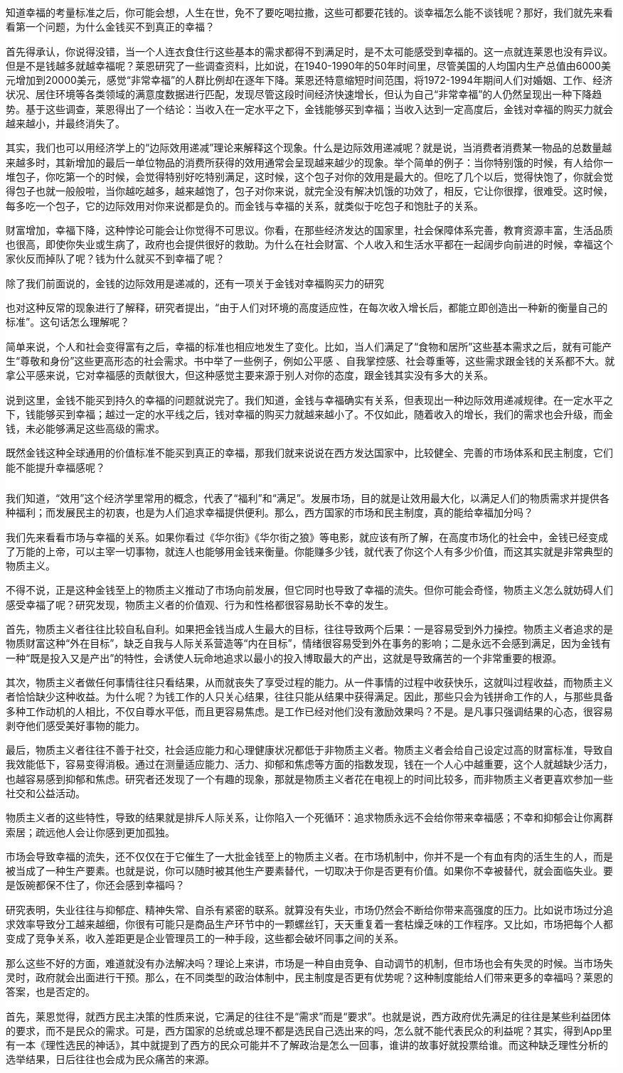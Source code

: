 知道幸福的考量标准之后，你可能会想，人生在世，免不了要吃喝拉撒，这些可都要花钱的。谈幸福怎么能不谈钱呢？那好，我们就先来看看第一个问题，为什么金钱买不到真正的幸福？

首先得承认，你说得没错，当一个人连衣食住行这些基本的需求都得不到满足时，是不太可能感受到幸福的。这一点就连莱恩也没有异议。但是不是钱越多就越幸福呢？莱恩研究了一些调查资料，比如说，在1940-1990年的50年时间里，尽管美国的人均国内生产总值由6000美元增加到20000美元，感觉“非常幸福”的人群比例却在逐年下降。莱恩还特意缩短时间范围，将1972-1994年期间人们对婚姻、工作、经济状况、居住环境等各类领域的满意度数据进行匹配，发现尽管这段时间经济快速增长，但认为自己“非常幸福”的人仍然呈现出一种下降趋势。基于这些调查，莱恩得出了一个结论：当收入在一定水平之下，金钱能够买到幸福；当收入达到一定高度后，金钱对幸福的购买力就会越来越小，并最终消失了。

其实，我们也可以用经济学上的“边际效用递减”理论来解释这个现象。什么是边际效用递减呢？就是说，当消费者消费某一物品的总数量越来越多时，其新增加的最后一单位物品的消费所获得的效用通常会呈现越来越少的现象。举个简单的例子：当你特别饿的时候，有人给你一堆包子，你吃第一个的时候，会觉得特别好吃特别满足，这时候，这个包子对你的效用是最大的。但吃了几个以后，觉得快饱了，你就会觉得包子也就一般般啦，当你越吃越多，越来越饱了，包子对你来说，就完全没有解决饥饿的功效了，相反，它让你很撑，很难受。这时候，每多吃一个包子，它的边际效用对你来说都是负的。而金钱与幸福的关系，就类似于吃包子和饱肚子的关系。

财富增加，幸福下降，这种悖论可能会让你觉得不可思议。你看，在那些经济发达的国家里，社会保障体系完善，教育资源丰富，生活品质也很高，即使你失业或生病了，政府也会提供很好的救助。为什么在社会财富、个人收入和生活水平都在一起阔步向前进的时候，幸福这个家伙反而掉队了呢？钱为什么就买不到幸福了呢？

除了我们前面说的，金钱的边际效用是递减的，还有一项关于金钱对幸福购买力的研究

也对这种反常的现象进行了解释，研究者提出，“由于人们对环境的高度适应性，在每次收入增长后，都能立即创造出一种新的衡量自己的标准”。这句话怎么理解呢？

简单来说，个人和社会变得富有之后，幸福的标准也相应地发生了变化。比如，当人们满足了“食物和居所”这些基本需求之后，就有可能产生“尊敬和身份”这些更高形态的社会需求。书中举了一些例子，例如公平感 、自我掌控感、社会尊重等，这些需求跟金钱的关系都不大。就拿公平感来说，它对幸福感的贡献很大，但这种感觉主要来源于别人对你的态度，跟金钱其实没有多大的关系。

说到这里，金钱不能买到持久的幸福的问题就说完了。我们知道，金钱与幸福确实有关系，但表现出一种边际效用递减规律。在一定水平之下，钱能够买到幸福；越过一定的水平线之后，钱对幸福的购买力就越来越小了。不仅如此，随着收入的增长，我们的需求也会升级，而金钱，未必能够满足这些高级的需求。

既然金钱这种全球通用的价值标准不能买到真正的幸福，那我们就来说说在西方发达国家中，比较健全、完善的市场体系和民主制度，它们能不能提升幸福感呢？

###  



我们知道，“效用”这个经济学里常用的概念，代表了“福利”和“满足”。发展市场，目的就是让效用最大化，以满足人们的物质需求并提供各种福利；而发展民主的初衷，也是为人们追求幸福提供便利。那么，西方国家的市场和民主制度，真的能给幸福加分吗？

我们先来看看市场与幸福的关系。如果你看过《华尔街》《华尔街之狼》等电影，就应该有所了解，在高度市场化的社会中，金钱已经变成了万能的上帝，可以主宰一切事物，就连人也能够用金钱来衡量。你能赚多少钱，就代表了你这个人有多少价值，而这其实就是非常典型的物质主义。

不得不说，正是这种金钱至上的物质主义推动了市场向前发展，但它同时也导致了幸福的流失。但你可能会奇怪，物质主义怎么就妨碍人们感受幸福了呢？研究发现，物质主义者的价值观、行为和性格都很容易助长不幸的发生。

首先，物质主义者往往比较自私自利。如果把金钱当成人生最大的目标，往往导致两个后果：一是容易受到外力操控。物质主义者追求的是物质财富这种“外在目标”，缺乏自我与人际关系营造等“内在目标”，情绪很容易受到外在事务的影响；二是永远不会感到满足，因为金钱有一种“既是投入又是产出”的特性，会诱使人玩命地追求以最小的投入博取最大的产出，这就是导致痛苦的一个非常重要的根源。

其次，物质主义者做任何事情往往只看结果，从而就丧失了享受过程的能力。从一件事情的过程中收获快乐，这就叫过程收益，而物质主义者恰恰缺少这种收益。为什么呢？为钱工作的人只关心结果，往往只能从结果中获得满足。因此，那些只会为钱拼命工作的人，与那些具备多种工作动机的人相比，不仅自尊水平低，而且更容易焦虑。是工作已经对他们没有激励效果吗？不是。是凡事只强调结果的心态，很容易剥夺他们感受美好事物的能力。

最后，物质主义者往往不善于社交，社会适应能力和心理健康状况都低于非物质主义者。物质主义者会给自己设定过高的财富标准，导致自我效能低下，容易变得消极。通过在测量适应能力、活力、抑郁和焦虑等方面的指数发现，钱在一个人心中越重要，这个人就越缺少活力，也越容易感到抑郁和焦虑。研究者还发现了一个有趣的现象，那就是物质主义者花在电视上的时间比较多，而非物质主义者更喜欢参加一些社交和公益活动。

物质主义者的这些特性，导致的结果就是排斥人际关系，让你陷入一个死循环：追求物质永远不会给你带来幸福感；不幸和抑郁会让你离群索居；疏远他人会让你感到更加孤独。

市场会导致幸福的流失，还不仅仅在于它催生了一大批金钱至上的物质主义者。在市场机制中，你并不是一个有血有肉的活生生的人，而是被当成了一种生产要素。也就是说，你可以随时被其他生产要素替代，一切取决于你是否更有价值。如果你不幸被替代，就会面临失业。要是饭碗都保不住了，你还会感到幸福吗？

研究表明，失业往往与抑郁症、精神失常、自杀有紧密的联系。就算没有失业，市场仍然会不断给你带来高强度的压力。比如说市场过分追求效率导致分工越来越细，你很有可能只是商品生产环节中的一颗螺丝钉，天天重复着一套枯燥乏味的工作程序。又比如，市场把每个人都变成了竞争关系，收入差距更是企业管理员工的一种手段，这些都会破坏同事之间的关系。

那么这些不好的方面，难道就没有办法解决吗？理论上来讲，市场是一种自由竞争、自动调节的机制，但市场也会有失灵的时候。当市场失灵时，政府就会出面进行干预。那么，在不同类型的政治体制中，民主制度是否更有优势呢？这种制度能给人们带来更多的幸福吗？莱恩的答案，也是否定的。

首先，莱恩觉得，就西方民主决策的性质来说，它满足的往往不是“需求”而是“要求”。也就是说，西方政府优先满足的往往是某些利益团体的要求，而不是民众的需求。可是，西方国家的总统或总理不都是选民自己选出来的吗，怎么就不能代表民众的利益呢？其实，得到App里有一本《理性选民的神话》，其中就提到了西方的民众可能并不了解政治是怎么一回事，谁讲的故事好就投票给谁。而这种缺乏理性分析的选举结果，日后往往也会成为民众痛苦的来源。
